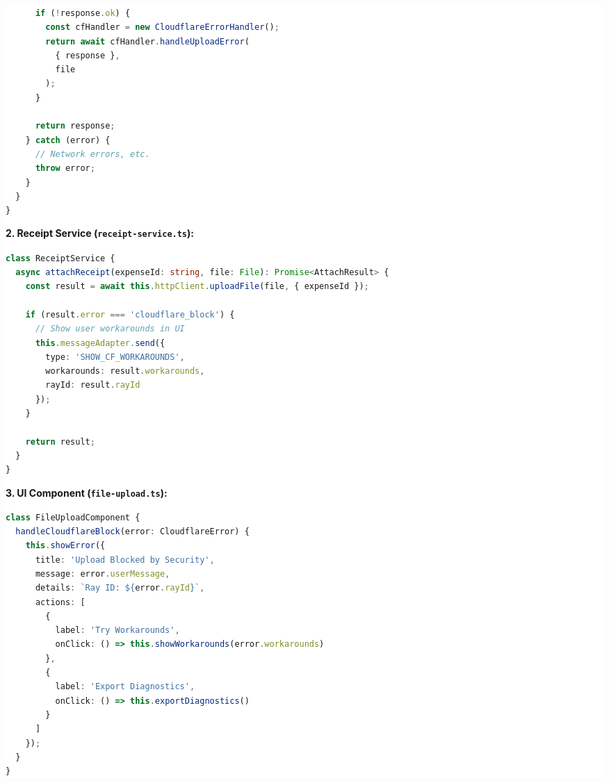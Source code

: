 ```typescript
      if (!response.ok) {
        const cfHandler = new CloudflareErrorHandler();
        return await cfHandler.handleUploadError(
          { response },
          file
        );
      }
      
      return response;
    } catch (error) {
      // Network errors, etc.
      throw error;
    }
  }
}
```

**2. Receipt Service (`receipt-service.ts`):**
```typescript
class ReceiptService {
  async attachReceipt(expenseId: string, file: File): Promise<AttachResult> {
    const result = await this.httpClient.uploadFile(file, { expenseId });
    
    if (result.error === 'cloudflare_block') {
      // Show user workarounds in UI
      this.messageAdapter.send({
        type: 'SHOW_CF_WORKAROUNDS',
        workarounds: result.workarounds,
        rayId: result.rayId
      });
    }
    
    return result;
  }
}
```

**3. UI Component (`file-upload.ts`):**
```typescript
class FileUploadComponent {
  handleCloudflareBlock(error: CloudflareError) {
    this.showError({
      title: 'Upload Blocked by Security',
      message: error.userMessage,
      details: `Ray ID: ${error.rayId}`,
      actions: [
        {
          label: 'Try Workarounds',
          onClick: () => this.showWorkarounds(error.workarounds)
        },
        {
          label: 'Export Diagnostics',
          onClick: () => this.exportDiagnostics()
        }
      ]
    });
  }
}
```

